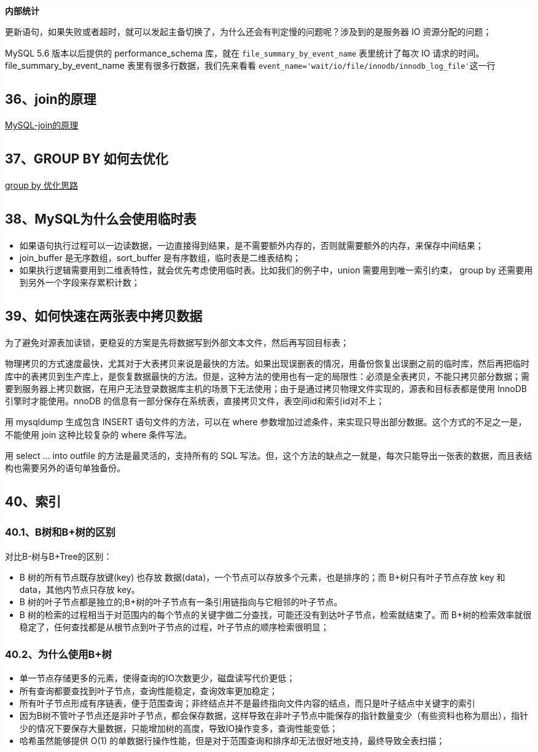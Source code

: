 **内部统计**

更新语句，如果失败或者超时，就可以发起主备切换了，为什么还会有判定慢的问题呢？涉及到的是服务器 IO 资源分配的问题；

MySQL 5.6 版本以后提供的 performance_schema 库，就在 `file_summary_by_event_name` 表里统计了每次 IO 请求的时间。file_summary_by_event_name 表里有很多行数据，我们先来看看 `event_name='wait/io/file/innodb/innodb_log_file'`这一行

## 36、join的原理

[MySQL-join的原理](../数据库/MySQL/MySQL.md#6join原理)

## 37、GROUP BY 如何去优化

[group by 优化思路](../数据库/MySQL/MySQL.md#84group-by)

## 38、MySQL为什么会使用临时表

- 如果语句执行过程可以一边读数据，一边直接得到结果，是不需要额外内存的，否则就需要额外的内存，来保存中间结果；
- join_buffer 是无序数组，sort_buffer 是有序数组，临时表是二维表结构；
- 如果执行逻辑需要用到二维表特性，就会优先考虑使用临时表。比如我们的例子中，union 需要用到唯一索引约束， group by 还需要用到另外一个字段来存累积计数；

## 39、如何快速在两张表中拷贝数据

为了避免对源表加读锁，更稳妥的方案是先将数据写到外部文本文件，然后再写回目标表；

物理拷贝的方式速度最快，尤其对于大表拷贝来说是最快的方法。如果出现误删表的情况，用备份恢复出误删之前的临时库，然后再把临时库中的表拷贝到生产库上，是恢复数据最快的方法。但是，这种方法的使用也有一定的局限性：必须是全表拷贝，不能只拷贝部分数据；需要到服务器上拷贝数据，在用户无法登录数据库主机的场景下无法使用；由于是通过拷贝物理文件实现的，源表和目标表都是使用 InnoDB 引擎时才能使用。nnoDB 的信息有一部分保存在系统表，直接拷贝文件，表空间id和索引id对不上；

用 mysqldump 生成包含 INSERT 语句文件的方法，可以在 where 参数增加过滤条件，来实现只导出部分数据。这个方式的不足之一是，不能使用 join 这种比较复杂的 where 条件写法。

用 select … into outfile 的方法是最灵活的，支持所有的 SQL 写法。但，这个方法的缺点之一就是，每次只能导出一张表的数据，而且表结构也需要另外的语句单独备份。

## 40、索引

### 40.1、B树和B+树的区别

对比B-树与B+Tree的区别：
- B 树的所有节点既存放键(key) 也存放 数据(data)，一个节点可以存放多个元素，也是排序的；而 B+树只有叶子节点存放 key 和 data，其他内节点只存放 key。
- B 树的叶子节点都是独立的;B+树的叶子节点有一条引用链指向与它相邻的叶子节点。
- B 树的检索的过程相当于对范围内的每个节点的关键字做二分查找，可能还没有到达叶子节点，检索就结束了。而 B+树的检索效率就很稳定了，任何查找都是从根节点到叶子节点的过程，叶子节点的顺序检索很明显；

### 40.2、为什么使用B+树

- 单一节点存储更多的元素，使得查询的IO次数更少，磁盘读写代价更低；
- 所有查询都要查找到叶子节点，查询性能稳定，查询效率更加稳定；
- 所有叶子节点形成有序链表，便于范围查询；非终结点并不是最终指向文件内容的结点，而只是叶子结点中关键字的索引
- 因为B树不管叶子节点还是非叶子节点，都会保存数据，这样导致在非叶子节点中能保存的指针数量变少（有些资料也称为扇出），指针少的情况下要保存大量数据，只能增加树的高度，导致IO操作变多，查询性能变低；
- 哈希虽然能够提供 O(1) 的单数据行操作性能，但是对于范围查询和排序却无法很好地支持，最终导致全表扫描；
